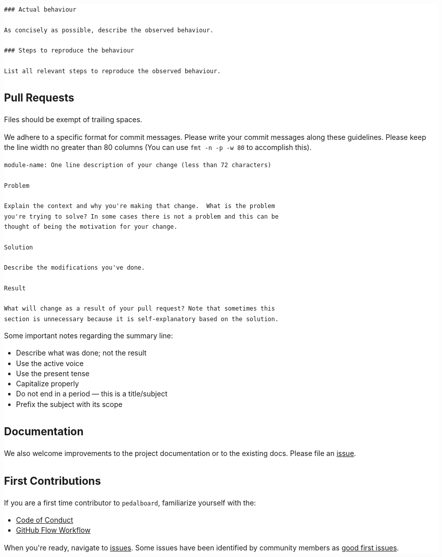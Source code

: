     ### Actual behaviour

    As concisely as possible, describe the observed behaviour.

    ### Steps to reproduce the behaviour

    List all relevant steps to reproduce the observed behaviour.

## Pull Requests

Files should be exempt of trailing spaces.

We adhere to a specific format for commit messages. Please write your commit
messages along these guidelines. Please keep the line width no greater than 80
columns (You can use `fmt -n -p -w 80` to accomplish this).

    module-name: One line description of your change (less than 72 characters)

    Problem

    Explain the context and why you're making that change.  What is the problem
    you're trying to solve? In some cases there is not a problem and this can be
    thought of being the motivation for your change.

    Solution

    Describe the modifications you've done.

    Result

    What will change as a result of your pull request? Note that sometimes this
    section is unnecessary because it is self-explanatory based on the solution.

Some important notes regarding the summary line:

* Describe what was done; not the result 
* Use the active voice 
* Use the present tense 
* Capitalize properly 
* Do not end in a period — this is a title/subject 
* Prefix the subject with its scope

## Documentation

We also welcome improvements to the project documentation or to the existing
docs. Please file an [issue](https://github.com/spotify/pedalboard/issues/new).

## First Contributions

If you are a first time contributor to `pedalboard`,  familiarize yourself with the:
* [Code of Conduct](CODE_OF_CONDUCT.md)
* [GitHub Flow Workflow](https://guides.github.com/introduction/flow/)


When you're ready, navigate to [issues](https://github.com/spotify/pedalboard/issues/new). Some issues have been identified by community members as [good first issues](https://github.com/spotify/pedalboard/labels/good%20first%20issue). 
